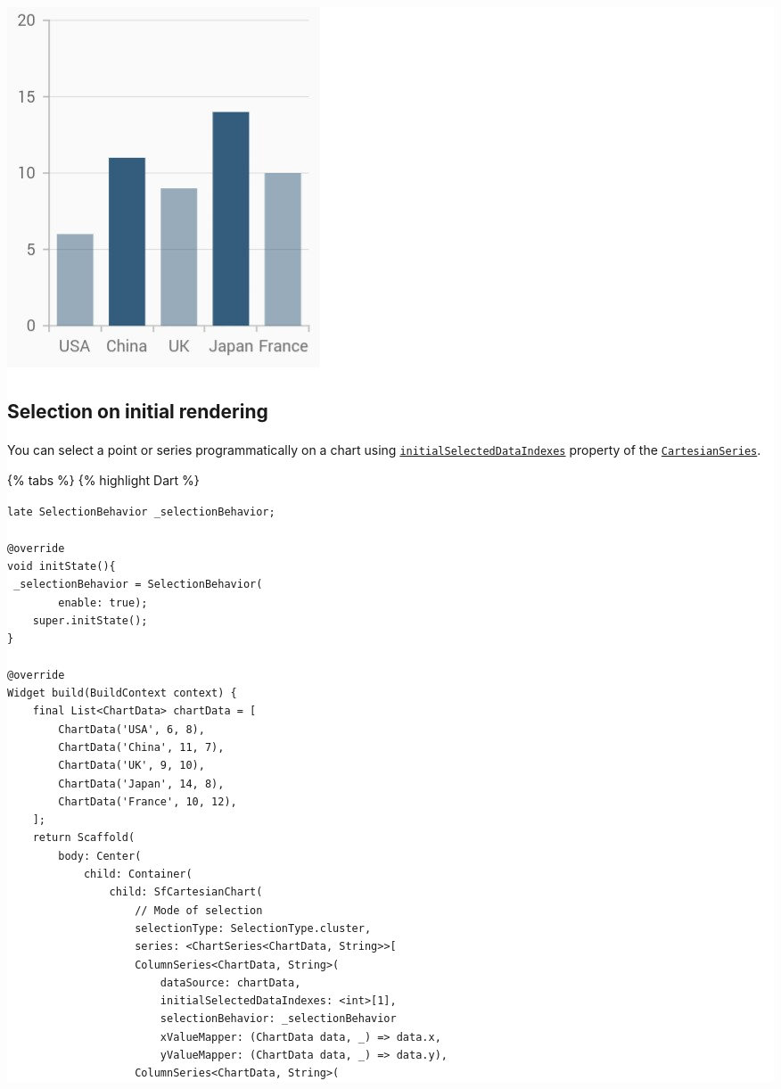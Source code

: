 ![Multi selection](images/selection/multi_select.jpg)

## Selection on initial rendering

You can select a point or series programmatically on a chart using [`initialSelectedDataIndexes`](https://pub.dev/documentation/syncfusion_flutter_charts/latest/charts/CartesianSeries/initialSelectedDataIndexes.html) property of the [`CartesianSeries`](https://pub.dev/documentation/syncfusion_flutter_charts/latest/charts/CartesianSeries-class.html).

{% tabs %}
{% highlight Dart %} 
    
    late SelectionBehavior _selectionBehavior;
    
    @override
    void initState(){
     _selectionBehavior = SelectionBehavior(
            enable: true);
        super.initState(); 
    }

    @override
    Widget build(BuildContext context) {
        final List<ChartData> chartData = [
            ChartData('USA', 6, 8),
            ChartData('China', 11, 7),
            ChartData('UK', 9, 10),
            ChartData('Japan', 14, 8),
            ChartData('France', 10, 12),
        ];
        return Scaffold(
            body: Center(
                child: Container(
                    child: SfCartesianChart(
                        // Mode of selection
                        selectionType: SelectionType.cluster,
                        series: <ChartSeries<ChartData, String>>[
                        ColumnSeries<ChartData, String>(
                            dataSource: chartData,
                            initialSelectedDataIndexes: <int>[1],
                            selectionBehavior: _selectionBehavior
                            xValueMapper: (ChartData data, _) => data.x,
                            yValueMapper: (ChartData data, _) => data.y),
                        ColumnSeries<ChartData, String>(